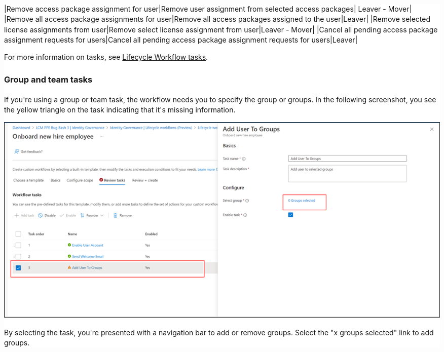 |Remove access package assignment for user|Remove user assignment from selected access packages| Leaver - Mover|
|Remove all access package assignments for user|Remove all access packages assigned to the user|Leaver|
|Remove selected license assignments from user|Remove select license assignment from user|Leaver - Mover| 
|Cancel all pending access package assignment requests for users|Cancel all pending access package assignment requests for users|Leaver|


For more information on tasks, see [Lifecycle Workflow tasks](lifecycle-workflow-tasks.md).

### Group and team tasks
If you're using a group or team task, the workflow needs you to specify the group or groups.  In the following screenshot, you see the yellow triangle on the task indicating that it's missing information.  

 [![Screenshot of onboard new hire.](media/lifecycle-workflows-deployment/group-1.png)](media/lifecycle-workflows-deployment/group-1.png#lightbox)

By selecting the task, you're presented with a navigation bar to add or remove groups.  Select the "x groups selected" link to add groups.
